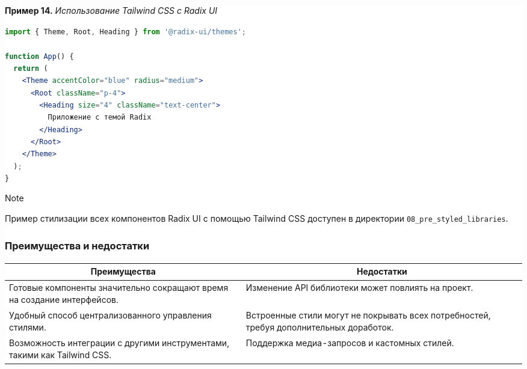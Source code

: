 **Пример 14.** _Использование Tailwind CSS с Radix UI_

```jsx
import { Theme, Root, Heading } from '@radix-ui/themes';

function App() {
  return (
    <Theme accentColor="blue" radius="medium">
      <Root className="p-4">
        <Heading size="4" className="text-center">
          Приложение с темой Radix
        </Heading>
      </Root>
    </Theme>
  );
}
```
> [!NOTE]
> Пример стилизации всех компонентов Radix UI с помощью Tailwind CSS доступен в директории `08_pre_styled_libraries`.

### Преимущества и недостатки

| **Преимущества**                                                         | **Недостатки**                                                                          |
| ------------------------------------------------------------------------ | --------------------------------------------------------------------------------------- |
| Готовые компоненты значительно сокращают время на создание интерфейсов.  | Изменение API библиотеки может повлиять на проект.                                      |
| Удобный способ централизованного управления стилями.                     | Встроенные стили могут не покрывать всех потребностей, требуя дополнительных доработок. |
| Возможность интеграции с другими инструментами, такими как Tailwind CSS. | Поддержка медиа-запросов и кастомных стилей.                                            |

[^1]: _styled components documentation_. styled-components [online resource]. Available at: https://styled-components.com/docs/
[^2]: _CSS with superpowers_. scss [online resource]. Available at: https://sass-lang.com/
[^3]: _Sass Documentation_. sass [online resourse]. Available at: https://sass-lang.com/documentation/
[^4]: _Adding a CSS Modules Stylesheet_. Create React App [online resource]. Available at: https://create-react-app.dev/docs/adding-a-css-modules-stylesheet
[^5]: _Tailwind CSS_. Tailwind [online resource]. Available at: https://tailwindcss.com/
[^6]: _CSS @layer — полное руководство по каскадным слоям_. habr [online resource]. Available at: https://habr.com/ru/companies/skillfactory/articles/654715/
[^7]: _Theme variable namespaces_. tailwindcss [online resource]. Available at: https://tailwindcss.com/docs/theme#theme-variable-namespaces
[^8]: _Radix UI_. radix-ui.com [online resource]. Available at: https://www.radix-ui.com/
[^9]: _Card_. radix-ui.com [online resource]. Available at: https://www.radix-ui.com/themes/docs/components/card
